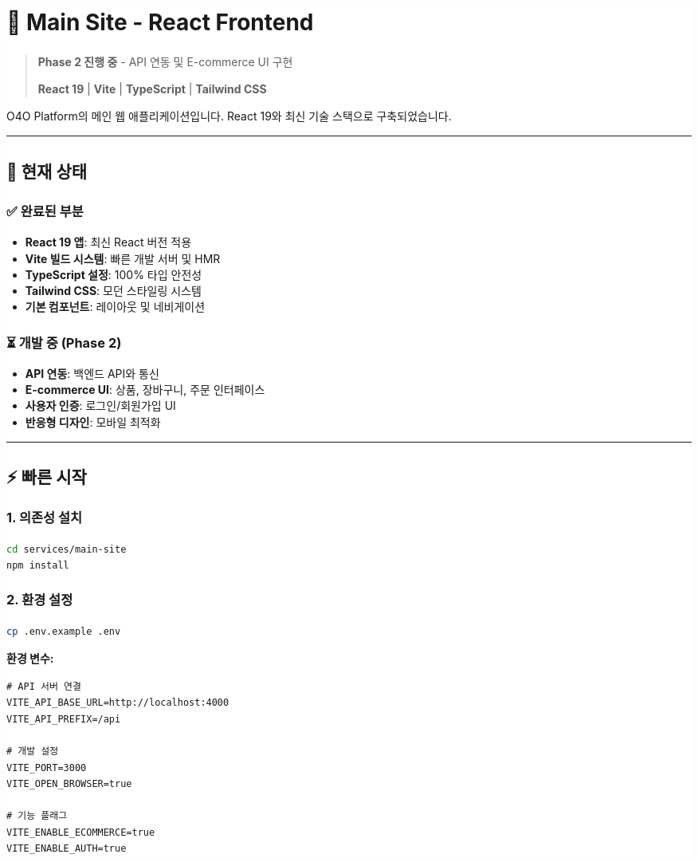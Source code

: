 # 🎨 Main Site - React Frontend

> **Phase 2 진행 중** - API 연동 및 E-commerce UI 구현
> 
> **React 19** | **Vite** | **TypeScript** | **Tailwind CSS**

O4O Platform의 메인 웹 애플리케이션입니다. React 19와 최신 기술 스택으로 구축되었습니다.

---

## 🎯 **현재 상태**

### **✅ 완료된 부분**
- **React 19 앱**: 최신 React 버전 적용
- **Vite 빌드 시스템**: 빠른 개발 서버 및 HMR
- **TypeScript 설정**: 100% 타입 안전성
- **Tailwind CSS**: 모던 스타일링 시스템
- **기본 컴포넌트**: 레이아웃 및 네비게이션

### **⏳ 개발 중 (Phase 2)**
- **API 연동**: 백엔드 API와 통신
- **E-commerce UI**: 상품, 장바구니, 주문 인터페이스
- **사용자 인증**: 로그인/회원가입 UI
- **반응형 디자인**: 모바일 최적화

---

## ⚡ **빠른 시작**

### **1. 의존성 설치**
```bash
cd services/main-site
npm install
```

### **2. 환경 설정**
```bash
cp .env.example .env
```

**환경 변수:**
```env
# API 서버 연결
VITE_API_BASE_URL=http://localhost:4000
VITE_API_PREFIX=/api

# 개발 설정
VITE_PORT=3000
VITE_OPEN_BROWSER=true

# 기능 플래그
VITE_ENABLE_ECOMMERCE=true
VITE_ENABLE_AUTH=true
```
